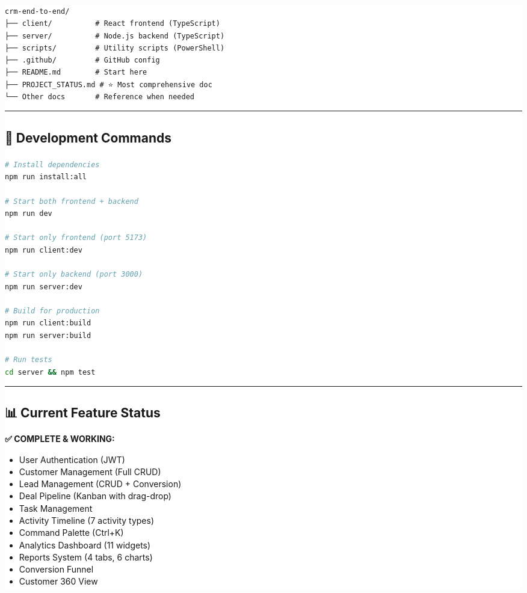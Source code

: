 ```
crm-end-to-end/
├── client/          # React frontend (TypeScript)
├── server/          # Node.js backend (TypeScript)
├── scripts/         # Utility scripts (PowerShell)
├── .github/         # GitHub config
├── README.md        # Start here
├── PROJECT_STATUS.md # ⭐ Most comprehensive doc
└── Other docs       # Reference when needed
```

---

## 🚀 Development Commands

```bash
# Install dependencies
npm run install:all

# Start both frontend + backend
npm run dev

# Start only frontend (port 5173)
npm run client:dev

# Start only backend (port 3000)
npm run server:dev

# Build for production
npm run client:build
npm run server:build

# Run tests
cd server && npm test
```

---

## 📊 Current Feature Status

**✅ COMPLETE & WORKING:**

- User Authentication (JWT)
- Customer Management (Full CRUD)
- Lead Management (CRUD + Conversion)
- Deal Pipeline (Kanban with drag-drop)
- Task Management
- Activity Timeline (7 activity types)
- Command Palette (Ctrl+K)
- Analytics Dashboard (11 widgets)
- Reports System (4 tabs, 6 charts)
- Conversion Funnel
- Customer 360 View
